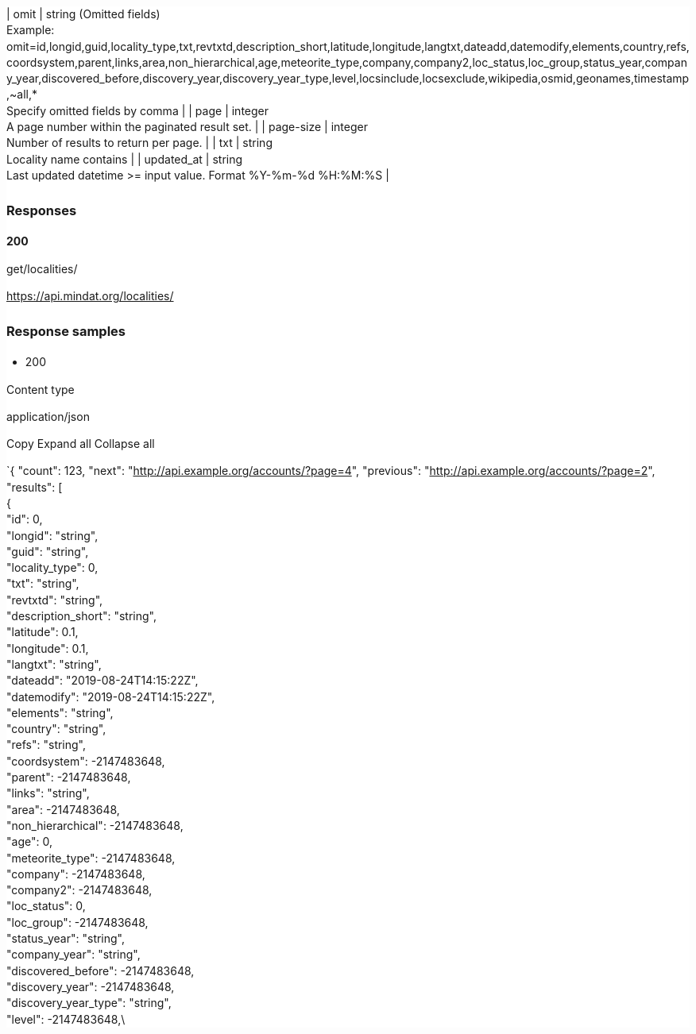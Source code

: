 | omit | string (Omitted fields) <br>Example: omit=id,longid,guid,locality\_type,txt,revtxtd,description\_short,latitude,longitude,langtxt,dateadd,datemodify,elements,country,refs,coordsystem,parent,links,area,non\_hierarchical,age,meteorite\_type,company,company2,loc\_status,loc\_group,status\_year,company\_year,discovered\_before,discovery\_year,discovery\_year\_type,level,locsinclude,locsexclude,wikipedia,osmid,geonames,timestamp,~all,\*<br>Specify omitted fields by comma |
| page | integer<br>A page number within the paginated result set. |
| page-size | integer<br>Number of results to return per page. |
| txt | string<br>Locality name contains |
| updated\_at | string <date-time> <br>Last updated datetime >= input value. Format %Y-%m-%d %H:%M:%S |

### Responses

**200**

get/localities/

https://api.mindat.org/localities/

### Response samples

- 200

Content type

application/json

Copy
Expand all  Collapse all

`{
"count": 123,
"next": "http://api.example.org/accounts/?page=4",
"previous": "http://api.example.org/accounts/?page=2",
"results": [\
{\
"id": 0,\
"longid": "string",\
"guid": "string",\
"locality_type": 0,\
"txt": "string",\
"revtxtd": "string",\
"description_short": "string",\
"latitude": 0.1,\
"longitude": 0.1,\
"langtxt": "string",\
"dateadd": "2019-08-24T14:15:22Z",\
"datemodify": "2019-08-24T14:15:22Z",\
"elements": "string",\
"country": "string",\
"refs": "string",\
"coordsystem": -2147483648,\
"parent": -2147483648,\
"links": "string",\
"area": -2147483648,\
"non_hierarchical": -2147483648,\
"age": 0,\
"meteorite_type": -2147483648,\
"company": -2147483648,\
"company2": -2147483648,\
"loc_status": 0,\
"loc_group": -2147483648,\
"status_year": "string",\
"company_year": "string",\
"discovered_before": -2147483648,\
"discovery_year": -2147483648,\
"discovery_year_type": "string",\
"level": -2147483648,\